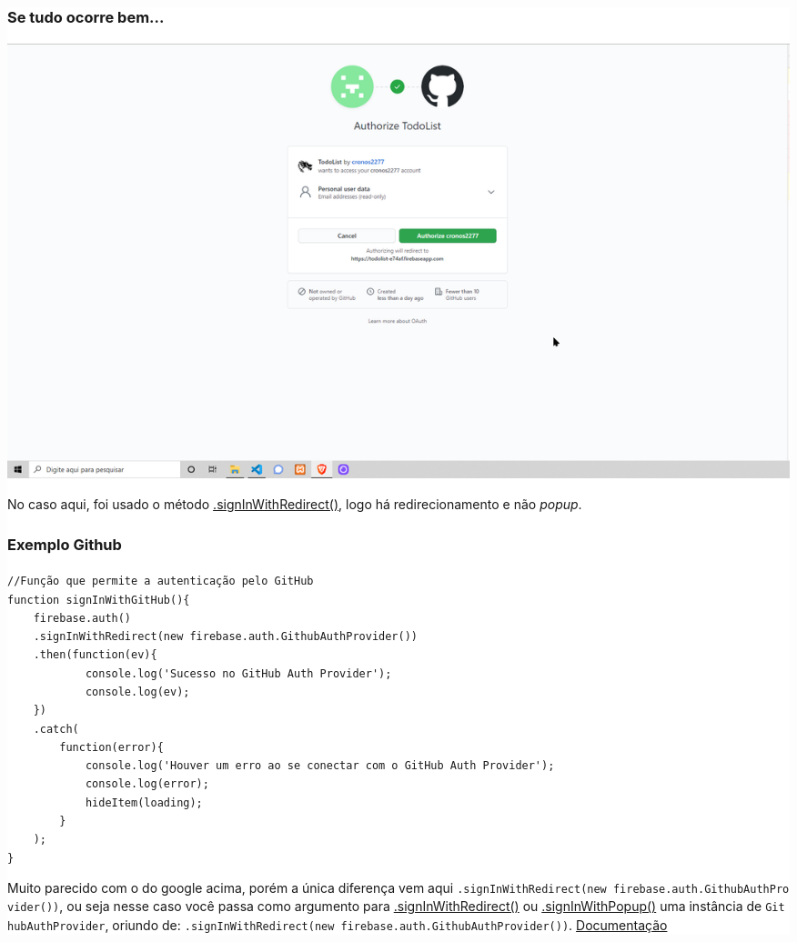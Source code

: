 ### Se tudo ocorre bem...
![az](./img/github_redirect.png)

No caso aqui, foi usado o método [.signInWithRedirect()](#signInWithRedirect), logo há redirecionamento e não *popup*.

### Exemplo Github

    //Função que permite a autenticação pelo GitHub
    function signInWithGitHub(){
        firebase.auth()
        .signInWithRedirect(new firebase.auth.GithubAuthProvider())
        .then(function(ev){
                console.log('Sucesso no GitHub Auth Provider');
                console.log(ev);
        })
        .catch(
            function(error){
                console.log('Houver um erro ao se conectar com o GitHub Auth Provider');
                console.log(error);
                hideItem(loading);
            }
        );
    }

Muito parecido com o do google acima, porém a única diferença vem aqui `.signInWithRedirect(new firebase.auth.GithubAuthProvider())`, ou seja nesse caso você passa como argumento para 
[.signInWithRedirect()](#signInWithRedirect) ou [.signInWithPopup()](#signinwithpopup) uma instância de `GithubAuthProvider`, oriundo de: `.signInWithRedirect(new firebase.auth.GithubAuthProvider())`. [Documentação](https://firebase.google.com/docs/reference/js/firebase.auth.GithubAuthProvider)
